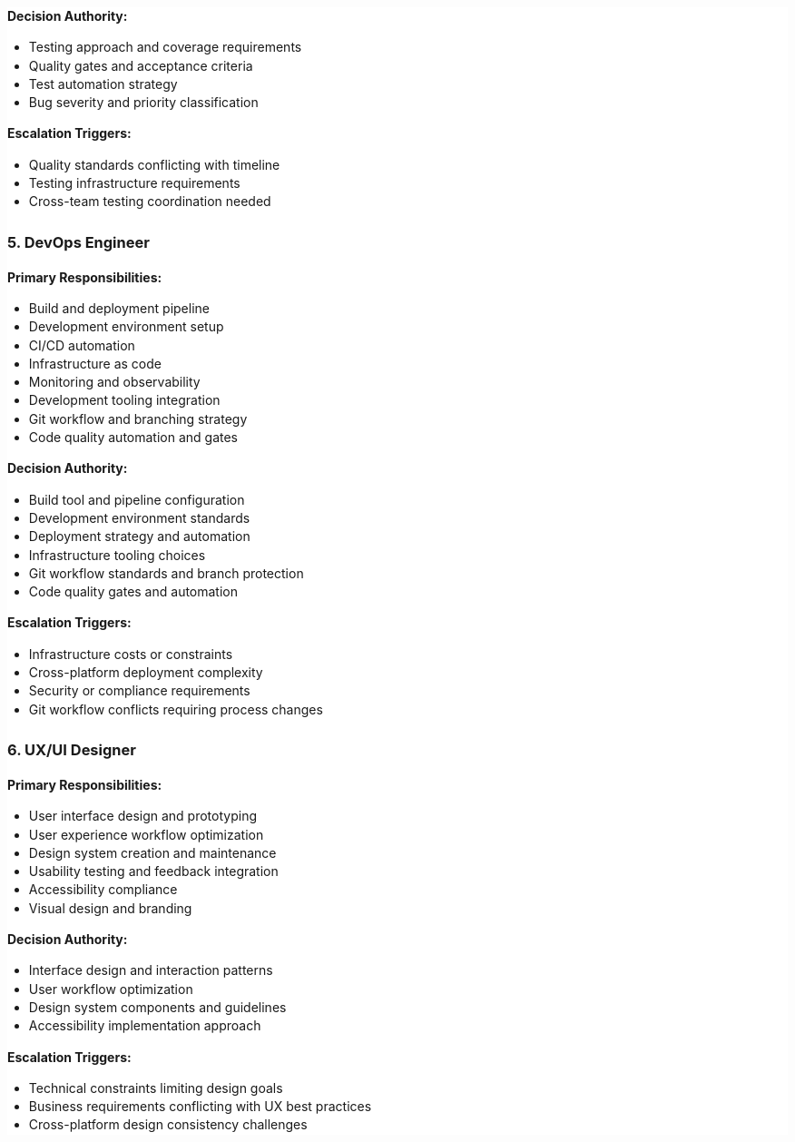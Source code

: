 **Decision Authority:**
- Testing approach and coverage requirements
- Quality gates and acceptance criteria
- Test automation strategy
- Bug severity and priority classification

**Escalation Triggers:**
- Quality standards conflicting with timeline
- Testing infrastructure requirements
- Cross-team testing coordination needed

### 5. DevOps Engineer
**Primary Responsibilities:**
- Build and deployment pipeline
- Development environment setup
- CI/CD automation
- Infrastructure as code
- Monitoring and observability
- Development tooling integration
- Git workflow and branching strategy
- Code quality automation and gates

**Decision Authority:**
- Build tool and pipeline configuration
- Development environment standards
- Deployment strategy and automation
- Infrastructure tooling choices
- Git workflow standards and branch protection
- Code quality gates and automation

**Escalation Triggers:**
- Infrastructure costs or constraints
- Cross-platform deployment complexity
- Security or compliance requirements
- Git workflow conflicts requiring process changes

### 6. UX/UI Designer
**Primary Responsibilities:**
- User interface design and prototyping
- User experience workflow optimization
- Design system creation and maintenance
- Usability testing and feedback integration
- Accessibility compliance
- Visual design and branding

**Decision Authority:**
- Interface design and interaction patterns
- User workflow optimization
- Design system components and guidelines
- Accessibility implementation approach

**Escalation Triggers:**
- Technical constraints limiting design goals
- Business requirements conflicting with UX best practices
- Cross-platform design consistency challenges
